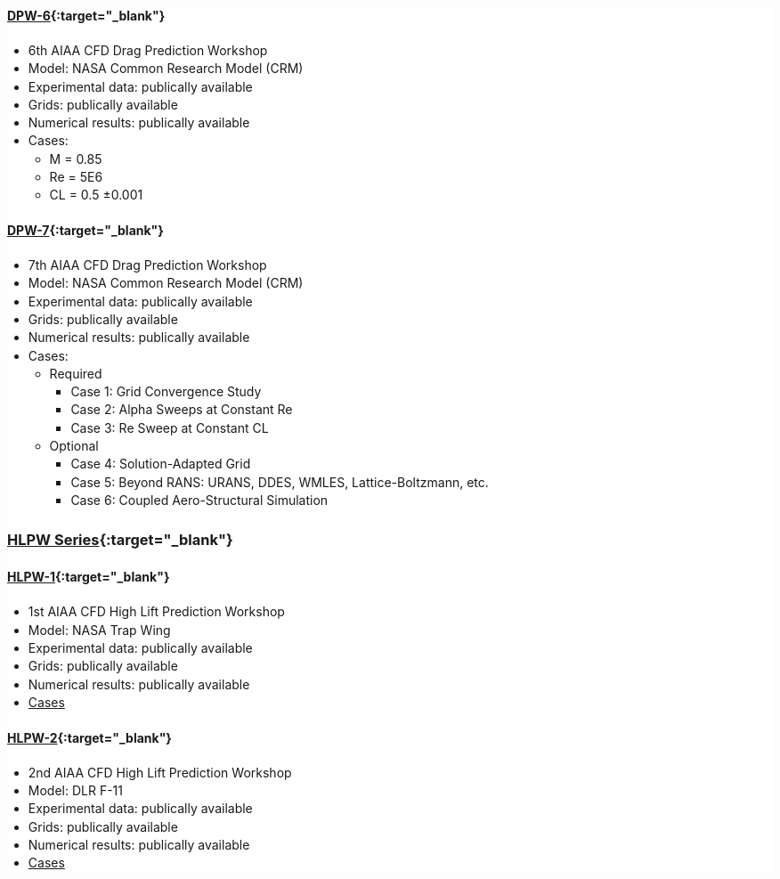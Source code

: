 #### [DPW-6](https://aiaa-dpw.larc.nasa.gov/Workshop6/workshop6.html){:target="_blank"}
* 6th AIAA CFD Drag Prediction Workshop
* Model: NASA Common Research Model (CRM)
* Experimental data: publically available
* Grids: publically available
* Numerical results: publically available
* Cases:
  * M = 0.85
  * Re = 5E6
  * CL = 0.5 ±0.001

#### [DPW-7](https://aiaa-dpw.larc.nasa.gov/){:target="_blank"}
* 7th AIAA CFD Drag Prediction Workshop
* Model: NASA Common Research Model (CRM)
* Experimental data: publically available
* Grids: publically available
* Numerical results: publically available
* Cases:
  * Required
    * Case 1: Grid Convergence Study
    * Case 2: Alpha Sweeps at Constant Re
    * Case 3: Re Sweep at Constant CL
  * Optional
    * Case 4: Solution-Adapted Grid
    * Case 5: Beyond RANS: URANS, DDES, WMLES, Lattice-Boltzmann, etc.
    * Case 6: Coupled Aero-Structural Simulation



### [HLPW Series](https://hiliftpw.larc.nasa.gov){:target="_blank"}

#### [HLPW-1](https://hiliftpw.larc.nasa.gov/index-workshop1.html){:target="_blank"}
* 1st AIAA CFD High Lift Prediction Workshop
* Model: NASA Trap Wing
* Experimental data: publically available
* Grids: publically available
* Numerical results: publically available
* [Cases](https://hiliftpw.larc.nasa.gov/Workshop1/testcases.html)

#### [HLPW-2](https://hiliftpw.larc.nasa.gov/index-workshop2.html){:target="_blank"}
* 2nd AIAA CFD High Lift Prediction Workshop
* Model: DLR F-11
* Experimental data: publically available
* Grids: publically available
* Numerical results: publically available
* [Cases](https://hiliftpw.larc.nasa.gov/Workshop2/testcases.html)
